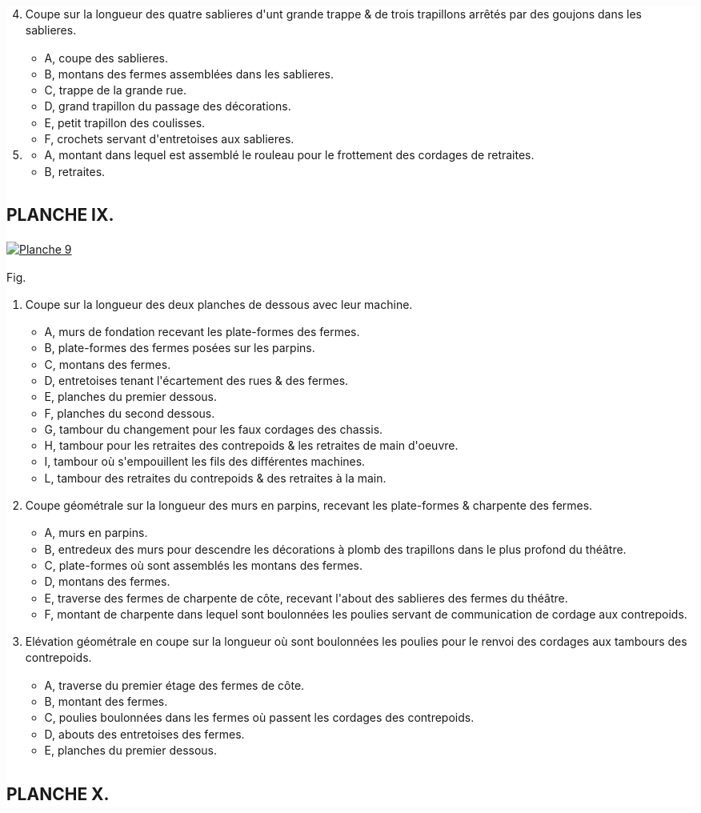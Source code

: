 4. Coupe sur la longueur des quatre sablieres d'unt grande trappe & de trois trapillons arrêtés par des goujons dans les sablieres.
	- A, coupe des sablieres.
	- B, montans des fermes assemblées dans les sablieres.
	- C, trappe de la grande rue.
	- D, grand trapillon du passage des décorations.
	- E, petit trapillon des coulisses.
	- F, crochets servant d'entretoises aux sablieres.

5. 
	- A, montant dans lequel est assemblé le rouleau pour le frottement des cordages de retraites.
	- B, retraites.


PLANCHE IX.
-----------

[![Planche 9](Planche_09.jpeg)](Planche_09.jpeg)

Fig.
1. Coupe sur la longueur des deux planches de dessous avec leur machine.
	- A, murs de fondation recevant les plate-formes des fermes.
	- B, plate-formes des fermes posées sur les parpins.
	- C, montans des fermes.
	- D, entretoises tenant l'écartement des rues & des fermes.
	- E, planches du premier dessous.
	- F, planches du second dessous.
	- G, tambour du changement pour les faux cordages des chassis.
	- H, tambour pour les retraites des contrepoids & les retraites de main d'oeuvre.
	- I, tambour où s'empouillent les fils des différentes machines.
	- L, tambour des retraites du contrepoids & des retraites à la main.

2. Coupe géométrale sur la longueur des murs en parpins, recevant les plate-formes & charpente des fermes.
	- A, murs en parpins.
	- B, entredeux des murs pour descendre les décorations à plomb des trapillons dans le plus profond du théâtre.
	- C, plate-formes où sont assemblés les montans des fermes.
	- D, montans des fermes.
	- E, traverse des fermes de charpente de côte, recevant l'about des sablieres des fermes du théâtre.
	- F, montant de charpente dans lequel sont boulonnées les poulies servant de communication de cordage aux contrepoids.

3. Elévation géométrale en coupe sur la longueur où sont boulonnées les poulies pour le renvoi des cordages aux tambours des contrepoids.
	- A, traverse du premier étage des fermes de côte.
	- B, montant des fermes.
	- C, poulies boulonnées dans les fermes où passent les cordages des contrepoids.
	- D, abouts des entretoises des fermes.
	- E, planches du premier dessous.


PLANCHE X.
----------
